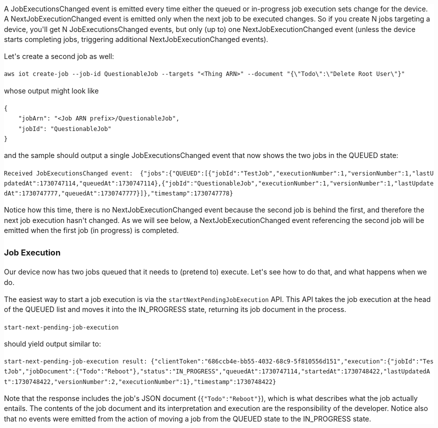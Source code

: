 A JobExecutionsChanged event is emitted every time either the queued or in-progress job execution sets change for the device.  A NextJobExecutionChanged event is emitted
only when the next job to be executed changes.  So if you create N jobs targeting a device, you'll get N JobExecutionsChanged events, but only (up to) one
NextJobExecutionChanged event (unless the device starts completing jobs, triggering additional NextJobExecutionChanged events).

Let's create a second job as well:

```
aws iot create-job --job-id QuestionableJob --targets "<Thing ARN>" --document "{\"Todo\":\"Delete Root User\"}"
```

whose output might look like

```
{
    "jobArn": "<Job ARN prefix>/QuestionableJob",
    "jobId": "QuestionableJob"
}
```
and the sample should output a single JobExecutionsChanged event that now shows the two jobs in the QUEUED state:

```
Received JobExecutionsChanged event:  {"jobs":{"QUEUED":[{"jobId":"TestJob","executionNumber":1,"versionNumber":1,"lastUpdatedAt":1730747114,"queuedAt":1730747114},{"jobId":"QuestionableJob","executionNumber":1,"versionNumber":1,"lastUpdatedAt":1730747777,"queuedAt":1730747777}]},"timestamp":1730747778}
```

Notice how this time, there is no NextJobExecutionChanged event because the second job is behind the first, and therefore the next job execution hasn't changed.  As we will
see below, a NextJobExecutionChanged event referencing the second job will be emitted when the first job (in progress) is completed.

### Job Execution
Our device now has two jobs queued that it needs to (pretend to) execute.  Let's see how to do that, and what happens when we do.

The easiest way to start a job execution is via the `startNextPendingJobExecution` API.  This API takes the job execution at the head of the QUEUED list and moves it
into the IN_PROGRESS state, returning its job document in the process.

```
start-next-pending-job-execution
```

should yield output similar to:

```
start-next-pending-job-execution result: {"clientToken":"686ccb4e-bb55-4032-68c9-5f810556d151","execution":{"jobId":"TestJob","jobDocument":{"Todo":"Reboot"},"status":"IN_PROGRESS","queuedAt":1730747114,"startedAt":1730748422,"lastUpdatedAt":1730748422,"versionNumber":2,"executionNumber":1},"timestamp":1730748422}
```
Note that the response includes the job's JSON document (`{"Todo":"Reboot"}`), which is what describes what the job actually entails.  The contents of the job document and its interpretation and
execution are the responsibility of the developer.  Notice also that no events were emitted from the action of moving a job from the QUEUED state to the IN_PROGRESS state.
